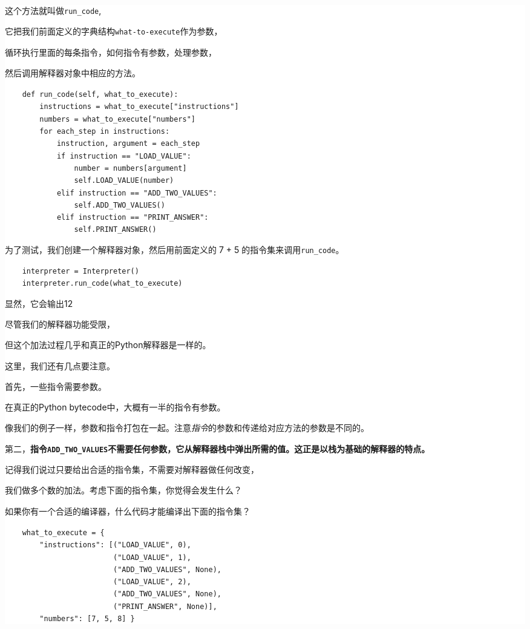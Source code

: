 这个方法就叫做`run_code`, 

它把我们前面定义的字典结构`what-to-execute`作为参数，

循环执行里面的每条指令，如何指令有参数，处理参数，

然后调用解释器对象中相应的方法。

```
    def run_code(self, what_to_execute):
        instructions = what_to_execute["instructions"]
        numbers = what_to_execute["numbers"]
        for each_step in instructions:
            instruction, argument = each_step
            if instruction == "LOAD_VALUE":
                number = numbers[argument]
                self.LOAD_VALUE(number)
            elif instruction == "ADD_TWO_VALUES":
                self.ADD_TWO_VALUES()
            elif instruction == "PRINT_ANSWER":
                self.PRINT_ANSWER()
```

为了测试，我们创建一个解释器对象，然后用前面定义的 7 + 5 的指令集来调用`run_code`。

```
    interpreter = Interpreter()
    interpreter.run_code(what_to_execute)
```

显然，它会输出12



尽管我们的解释器功能受限，

但这个加法过程几乎和真正的Python解释器是一样的。

这里，我们还有几点要注意。

首先，一些指令需要参数。

在真正的Python bytecode中，大概有一半的指令有参数。

像我们的例子一样，参数和指令打包在一起。注意*指令*的参数和传递给对应方法的参数是不同的。

第二，**指令`ADD_TWO_VALUES`不需要任何参数，它从解释器栈中弹出所需的值。这正是以栈为基础的解释器的特点。**

记得我们说过只要给出合适的指令集，不需要对解释器做任何改变，

我们做多个数的加法。考虑下面的指令集，你觉得会发生什么？

如果你有一个合适的编译器，什么代码才能编译出下面的指令集？

```
    what_to_execute = {
        "instructions": [("LOAD_VALUE", 0),
                         ("LOAD_VALUE", 1),
                         ("ADD_TWO_VALUES", None),
                         ("LOAD_VALUE", 2),
                         ("ADD_TWO_VALUES", None),
                         ("PRINT_ANSWER", None)],
        "numbers": [7, 5, 8] }
```
